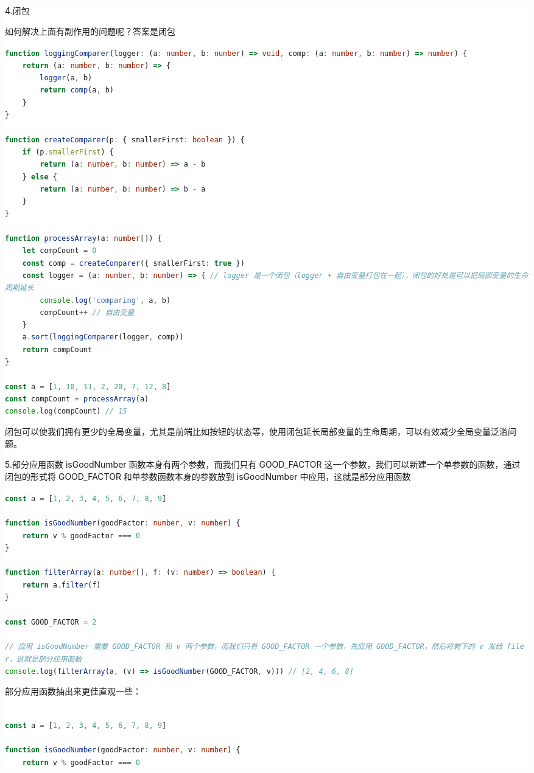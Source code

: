 4.闭包

如何解决上面有副作用的问题呢？答案是闭包
```typescript
function loggingComparer(logger: (a: number, b: number) => void, comp: (a: number, b: number) => number) {
    return (a: number, b: number) => {
        logger(a, b)
        return comp(a, b)
    }
}

function createComparer(p: { smallerFirst: boolean }) {
    if (p.smallerFirst) {
        return (a: number, b: number) => a - b
    } else {
        return (a: number, b: number) => b - a
    }
}

function processArray(a: number[]) {
    let compCount = 0
    const comp = createComparer({ smallerFirst: true })
    const logger = (a: number, b: number) => { // logger 是一个闭包（logger + 自由变量打包在一起），闭包的好处是可以把局部变量的生命周期延长
        console.log('comparing', a, b)
        compCount++ // 自由变量
    }
    a.sort(loggingComparer(logger, comp))
    return compCount
}

const a = [1, 10, 11, 2, 20, 7, 12, 8]
const compCount = processArray(a)
console.log(compCount) // 15
```
闭包可以使我们拥有更少的全局变量，尤其是前端比如按钮的状态等，使用闭包延长局部变量的生命周期，可以有效减少全局变量泛滥问题。

5.部分应用函数
isGoodNumber 函数本身有两个参数，而我们只有 GOOD_FACTOR 这一个参数，我们可以新建一个单参数的函数，通过闭包的形式将 GOOD_FACTOR 和单参数函数本身的参数放到 isGoodNumber 中应用，这就是部分应用函数
```typescript
const a = [1, 2, 3, 4, 5, 6, 7, 8, 9]

function isGoodNumber(goodFactor: number, v: number) {
    return v % goodFactor === 0
}

function filterArray(a: number[], f: (v: number) => boolean) {
    return a.filter(f)
}

const GOOD_FACTOR = 2

// 应用 isGoodNumber 需要 GOOD_FACTOR 和 v 两个参数，而我们只有 GOOD_FACTOR 一个参数，先应用 GOOD_FACTOR，然后将剩下的 v 发给 filer，这就是部分应用函数
console.log(filterArray(a, (v) => isGoodNumber(GOOD_FACTOR, v))) // [2, 4, 6, 8] 
```
部分应用函数抽出来更佳直观一些：
```typescript

const a = [1, 2, 3, 4, 5, 6, 7, 8, 9]

function isGoodNumber(goodFactor: number, v: number) {
    return v % goodFactor === 0
```